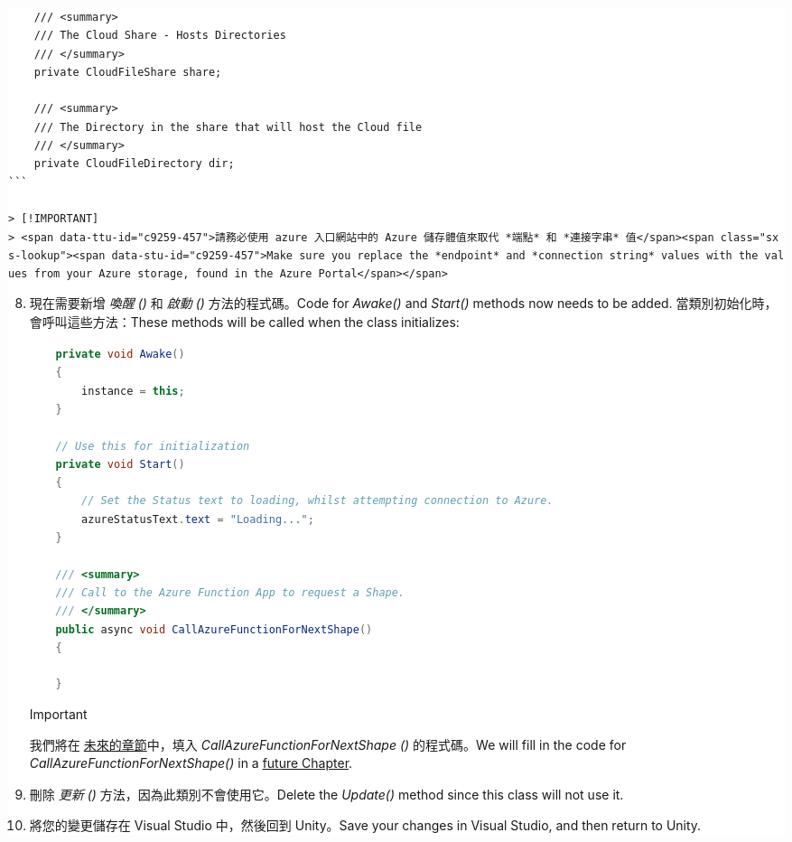         /// <summary>
        /// The Cloud Share - Hosts Directories
        /// </summary>
        private CloudFileShare share;

        /// <summary>
        /// The Directory in the share that will host the Cloud file
        /// </summary>
        private CloudFileDirectory dir;
    ```

    > [!IMPORTANT]
    > <span data-ttu-id="c9259-457">請務必使用 azure 入口網站中的 Azure 儲存體值來取代 *端點* 和 *連接字串* 值</span><span class="sxs-lookup"><span data-stu-id="c9259-457">Make sure you replace the *endpoint* and *connection string* values with the values from your Azure storage, found in the Azure Portal</span></span>

8.  <span data-ttu-id="c9259-458">現在需要新增 *喚醒 ()* 和 *啟動 ()* 方法的程式碼。</span><span class="sxs-lookup"><span data-stu-id="c9259-458">Code for *Awake()* and *Start()* methods now needs to be added.</span></span> <span data-ttu-id="c9259-459">當類別初始化時，會呼叫這些方法：</span><span class="sxs-lookup"><span data-stu-id="c9259-459">These methods will be called when the class initializes:</span></span>

    ```csharp
        private void Awake()
        {
            instance = this;
        }

        // Use this for initialization
        private void Start()
        {
            // Set the Status text to loading, whilst attempting connection to Azure.
            azureStatusText.text = "Loading...";
        }

        /// <summary>
        /// Call to the Azure Function App to request a Shape.
        /// </summary>
        public async void CallAzureFunctionForNextShape()
        {

        }
    ```

    > [!IMPORTANT]
    > <span data-ttu-id="c9259-460">我們將在 [未來的章節](#chapter-10---completing-the-azureservices-class)中，填入 *CallAzureFunctionForNextShape ()* 的程式碼。</span><span class="sxs-lookup"><span data-stu-id="c9259-460">We will fill in the code for *CallAzureFunctionForNextShape()* in a [future Chapter](#chapter-10---completing-the-azureservices-class).</span></span>

9.  <span data-ttu-id="c9259-461">刪除 *更新 ()* 方法，因為此類別不會使用它。</span><span class="sxs-lookup"><span data-stu-id="c9259-461">Delete the *Update()* method since this class will not use it.</span></span>

10. <span data-ttu-id="c9259-462">將您的變更儲存在 Visual Studio 中，然後回到 Unity。</span><span class="sxs-lookup"><span data-stu-id="c9259-462">Save your changes in Visual Studio, and then return to Unity.</span></span>
